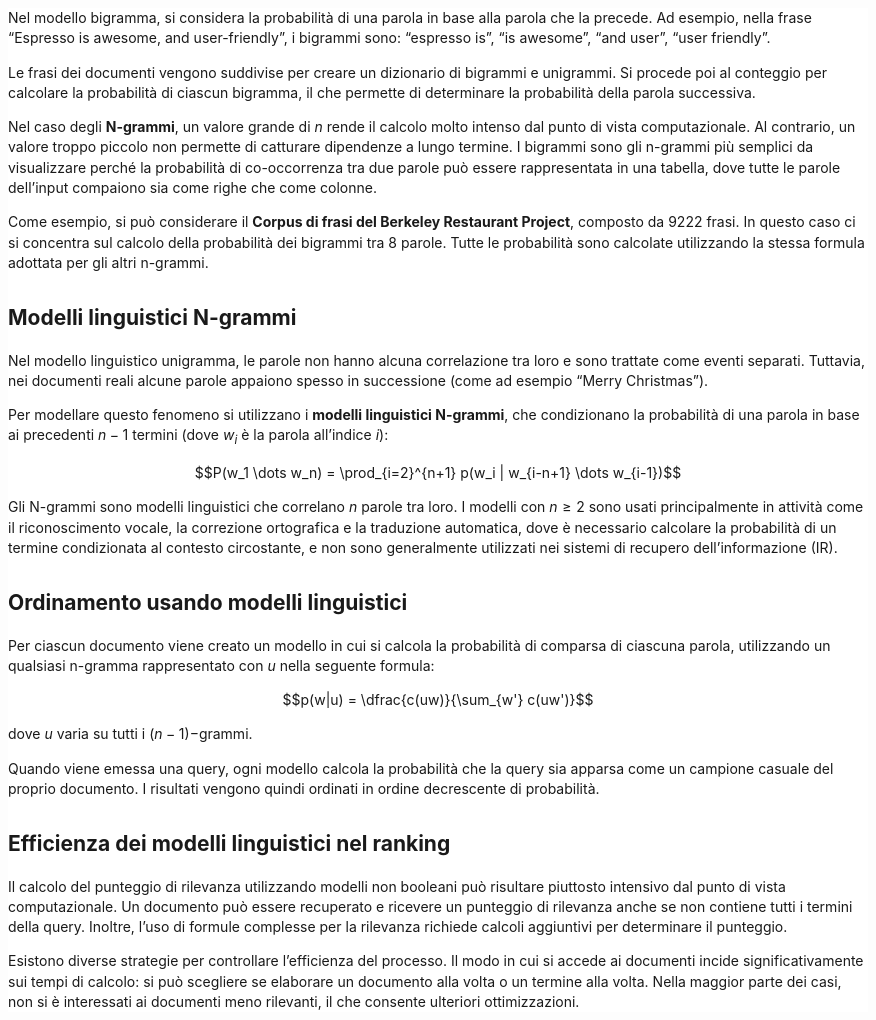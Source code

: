 Nel modello bigramma, si considera la probabilità di una parola in base alla parola che la precede. Ad esempio, nella frase “Espresso is awesome, and user-friendly”, i bigrammi sono: “espresso is”, “is awesome”, “and user”, “user friendly”.

Le frasi dei documenti vengono suddivise per creare un dizionario di bigrammi e unigrammi. Si procede poi al conteggio per calcolare la probabilità di ciascun bigramma, il che permette di determinare la probabilità della parola successiva.

Nel caso degli **N-grammi**, un valore grande di $n$ rende il calcolo molto intenso dal punto di vista computazionale. Al contrario, un valore troppo piccolo non permette di catturare dipendenze a lungo termine. I bigrammi sono gli n-grammi più semplici da visualizzare perché la probabilità di co-occorrenza tra due parole può essere rappresentata in una tabella, dove tutte le parole dell’input compaiono sia come righe che come colonne.

Come esempio, si può considerare il **Corpus di frasi del Berkeley Restaurant Project**, composto da 9222 frasi. In questo caso ci si concentra sul calcolo della probabilità dei bigrammi tra 8 parole. Tutte le probabilità sono calcolate utilizzando la stessa formula adottata per gli altri n-grammi.

## Modelli linguistici N-grammi

Nel modello linguistico unigramma, le parole non hanno alcuna correlazione tra loro e sono trattate come eventi separati. Tuttavia, nei documenti reali alcune parole appaiono spesso in successione (come ad esempio “Merry Christmas”).

Per modellare questo fenomeno si utilizzano i **modelli linguistici N-grammi**, che condizionano la probabilità di una parola in base ai precedenti $n-1$ termini (dove $w_i$ è la parola all’indice $i$):  

$$P(w_1 \dots w_n) = \prod_{i=2}^{n+1} p(w_i | w_{i-n+1} \dots w_{i-1})$$

Gli N-grammi sono modelli linguistici che correlano $n$ parole tra loro. I modelli con $n \geq 2$ sono usati principalmente in attività come il riconoscimento vocale, la correzione ortografica e la traduzione automatica, dove è necessario calcolare la probabilità di un termine condizionata al contesto circostante, e non sono generalmente utilizzati nei sistemi di recupero dell’informazione (IR).
## Ordinamento usando modelli linguistici

Per ciascun documento viene creato un modello in cui si calcola la probabilità di comparsa di ciascuna parola, utilizzando un qualsiasi n-gramma rappresentato con $u$ nella seguente formula:  

$$p(w|u) = \dfrac{c(uw)}{\sum_{w'} c(uw')}$$

dove $u$ varia su tutti i $(n−1)-$grammi.

Quando viene emessa una query, ogni modello calcola la probabilità che la query sia apparsa come un campione casuale del proprio documento. I risultati vengono quindi ordinati in ordine decrescente di probabilità.

## Efficienza dei modelli linguistici nel ranking

Il calcolo del punteggio di rilevanza utilizzando modelli non booleani può risultare piuttosto intensivo dal punto di vista computazionale. Un documento può essere recuperato e ricevere un punteggio di rilevanza anche se non contiene tutti i termini della query. Inoltre, l’uso di formule complesse per la rilevanza richiede calcoli aggiuntivi per determinare il punteggio.

Esistono diverse strategie per controllare l’efficienza del processo. Il modo in cui si accede ai documenti incide significativamente sui tempi di calcolo: si può scegliere se elaborare un documento alla volta o un termine alla volta. Nella maggior parte dei casi, non si è interessati ai documenti meno rilevanti, il che consente ulteriori ottimizzazioni.
